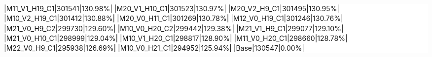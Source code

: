 |M11_V1_H19_C1|301541|130.98%|
|M20_V1_H10_C1|301523|130.97%|
|M20_V2_H9_C1|301495|130.95%|
|M10_V2_H19_C1|301412|130.88%|
|M20_V0_H11_C1|301269|130.78%|
|M12_V0_H19_C1|301246|130.76%|
|M21_V0_H9_C2|299730|129.60%|
|M10_V0_H20_C2|299442|129.38%|
|M21_V1_H9_C1|299077|129.10%|
|M21_V0_H10_C1|298999|129.04%|
|M10_V1_H20_C1|298817|128.90%|
|M11_V0_H20_C1|298660|128.78%|
|M22_V0_H9_C1|295938|126.69%|
|M10_V0_H21_C1|294952|125.94%|
|Base|130547|0.00%|
